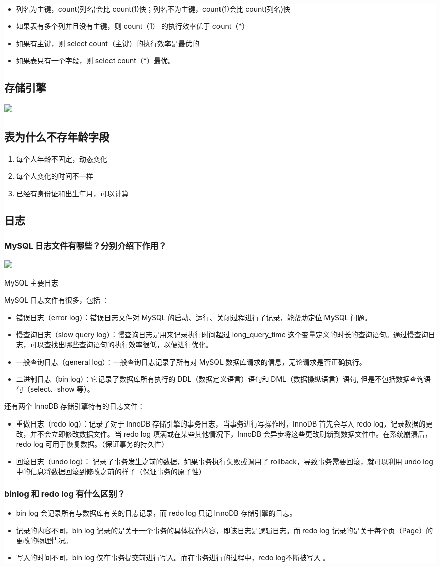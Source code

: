 * 列名为主键，count(列名)会比 count(1)快；列名不为主键，count(1)会比 count(列名)快

* 如果表有多个列并且没有主键，则 count（1） 的执行效率优于 count（\*）

* 如果有主键，则 select count（主键）的执行效率是最优的

* 如果表只有一个字段，则 select count（\*）最优。



## 存储引擎

![](/picture/MySQl/image-6.png)

## 表为什么不存年龄字段

1. 每个人年龄不固定，动态变化

2. 每个人变化的时间不一样

3. 已经有身份证和出生年月，可以计算



## 日志

### MySQL 日志文件有哪些？分别介绍下作用？

![](/picture/MySQl/B8KYb9QdAo66Z7x5pq5cE9qBnBe.png)

MySQL 主要日志

MySQL 日志文件有很多，包括 ：

* 错误日志（error log）：错误日志文件对 MySQL 的启动、运行、关闭过程进行了记录，能帮助定位 MySQL 问题。

* 慢查询日志（slow query log）：慢查询日志是用来记录执行时间超过 long\_query\_time 这个变量定义的时长的查询语句。通过慢查询日志，可以查找出哪些查询语句的执行效率很低，以便进行优化。

* 一般查询日志（general log）：一般查询日志记录了所有对 MySQL 数据库请求的信息，无论请求是否正确执行。

* 二进制日志（bin log）：它记录了数据库所有执行的  DDL（数据定义语言）语句和 DML（数据操纵语言）语句, 但是不包括数据查询语句（select、show 等）。

还有两个 InnoDB 存储引擎特有的日志文件：

* 重做日志（redo log）：记录了对于 InnoDB 存储引擎的事务日志，当事务进行写操作时，InnoDB 首先会写入 redo log，记录数据的更改，并不会立即修改数据文件。当 redo log 填满或在某些其他情况下，InnoDB 会异步将这些更改刷新到数据文件中。在系统崩溃后，redo log 可用于恢复数据。（保证事务的持久性）

* 回滚日志（undo log）： 记录了事务发生之前的数据，如果事务执行失败或调用了 rollback，导致事务需要回滚，就可以利用 undo log 中的信息将数据回滚到修改之前的样子（保证事务的原子性）

### binlog 和 redo log 有什么区别？

* bin log 会记录所有与数据库有关的日志记录，而 redo log 只记 InnoDB 存储引擎的日志。

* 记录的内容不同，bin log 记录的是关于一个事务的具体操作内容，即该日志是逻辑日志。而 redo log 记录的是关于每个页（Page）的更改的物理情况。

* 写入的时间不同，bin log 仅在事务提交前进行写入。而在事务进行的过程中，redo log不断被写入 。
